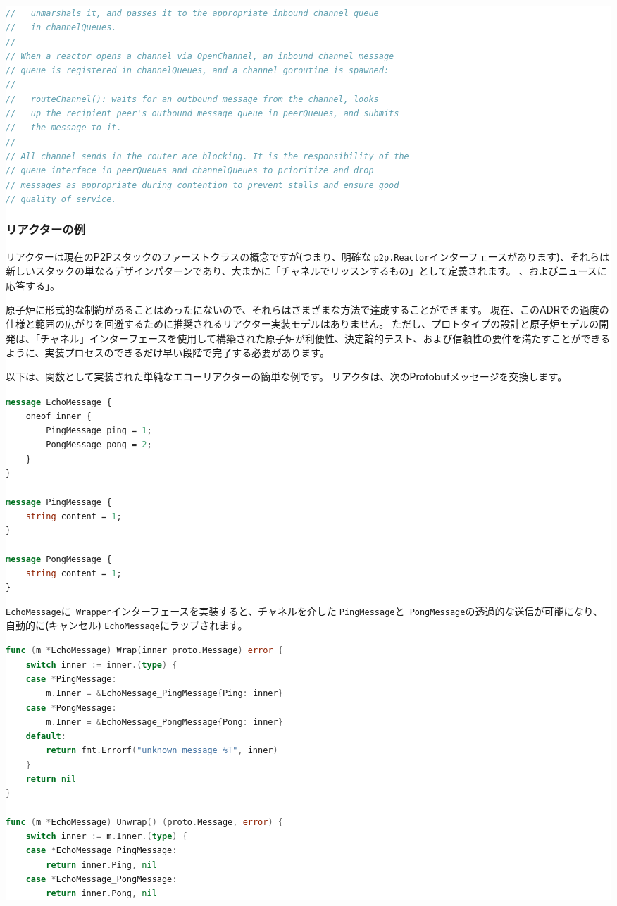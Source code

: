 ```go
//   unmarshals it, and passes it to the appropriate inbound channel queue
//   in channelQueues.
//
// When a reactor opens a channel via OpenChannel, an inbound channel message
// queue is registered in channelQueues, and a channel goroutine is spawned:
//
//   routeChannel(): waits for an outbound message from the channel, looks
//   up the recipient peer's outbound message queue in peerQueues, and submits
//   the message to it.
//
// All channel sends in the router are blocking. It is the responsibility of the
// queue interface in peerQueues and channelQueues to prioritize and drop
// messages as appropriate during contention to prevent stalls and ensure good
// quality of service.
```

### リアクターの例

リアクターは現在のP2Pスタックのファーストクラスの概念ですが(つまり、明確な `p2p.Reactor`インターフェースがあります)、それらは新しいスタックの単なるデザインパターンであり、大まかに「チャネルでリッスンするもの」として定義されます。 、およびニュースに応答する」。

原子炉に形式的な制約があることはめったにないので、それらはさまざまな方法で達成することができます。 現在、このADRでの過度の仕様と範囲の広がりを回避するために推奨されるリアクター実装モデルはありません。 ただし、プロトタイプの設計と原子炉モデルの開発は、「チャネル」インターフェースを使用して構築された原子炉が利便性、決定論的テスト、および信頼性の要件を満たすことができるように、実装プロセスのできるだけ早い段階で完了する必要があります。

以下は、関数として実装された単純なエコーリアクターの簡単な例です。 リアクタは、次のProtobufメッセージを交換します。

```protobuf
message EchoMessage {
    oneof inner {
        PingMessage ping = 1;
        PongMessage pong = 2;
    }
}

message PingMessage {
    string content = 1;
}

message PongMessage {
    string content = 1;
}
```

`EchoMessage`に` Wrapper`インターフェースを実装すると、チャネルを介した `PingMessage`と` PongMessage`の透過的な送信が可能になり、自動的に(キャンセル) `EchoMessage`にラップされます。

```go
func (m *EchoMessage) Wrap(inner proto.Message) error {
    switch inner := inner.(type) {
    case *PingMessage:
        m.Inner = &EchoMessage_PingMessage{Ping: inner}
    case *PongMessage:
        m.Inner = &EchoMessage_PongMessage{Pong: inner}
    default:
        return fmt.Errorf("unknown message %T", inner)
    }
    return nil
}

func (m *EchoMessage) Unwrap() (proto.Message, error) {
    switch inner := m.Inner.(type) {
    case *EchoMessage_PingMessage:
        return inner.Ping, nil
    case *EchoMessage_PongMessage:
        return inner.Pong, nil
```